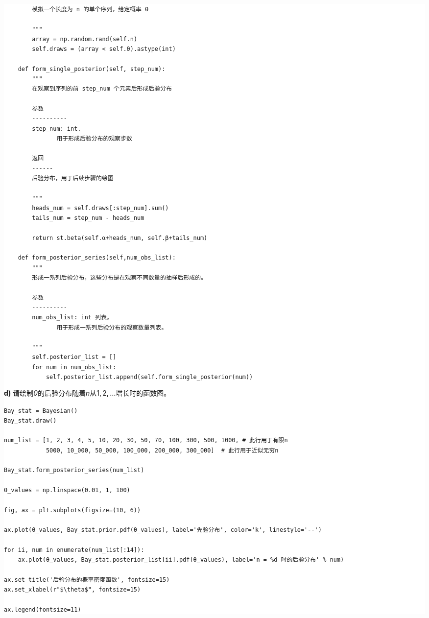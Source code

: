 ```{code-cell} ipython3
        模拟一个长度为 n 的单个序列，给定概率 θ

        """
        array = np.random.rand(self.n)
        self.draws = (array < self.θ).astype(int)

    def form_single_posterior(self, step_num):
        """
        在观察到序列的前 step_num 个元素后形成后验分布

        参数
        ----------
        step_num: int.
               用于形成后验分布的观察步数

        返回
        ------
        后验分布，用于后续步骤的绘图

        """
        heads_num = self.draws[:step_num].sum()
        tails_num = step_num - heads_num

        return st.beta(self.α+heads_num, self.β+tails_num)

    def form_posterior_series(self,num_obs_list):
        """
        形成一系列后验分布，这些分布是在观察不同数量的抽样后形成的。

        参数
        ----------
        num_obs_list: int 列表。
               用于形成一系列后验分布的观察数量列表。

        """
        self.posterior_list = []
        for num in num_obs_list:
            self.posterior_list.append(self.form_single_posterior(num))
```

**d)** 请绘制$\theta$的后验分布随着$n$从$1, 2, \ldots$增长时的函数图。

```{code-cell} ipython3
Bay_stat = Bayesian()
Bay_stat.draw()

num_list = [1, 2, 3, 4, 5, 10, 20, 30, 50, 70, 100, 300, 500, 1000, # 此行用于有限n
            5000, 10_000, 50_000, 100_000, 200_000, 300_000]  # 此行用于近似无穷n

Bay_stat.form_posterior_series(num_list)

θ_values = np.linspace(0.01, 1, 100)

fig, ax = plt.subplots(figsize=(10, 6))

ax.plot(θ_values, Bay_stat.prior.pdf(θ_values), label='先验分布', color='k', linestyle='--')

for ii, num in enumerate(num_list[:14]):
    ax.plot(θ_values, Bay_stat.posterior_list[ii].pdf(θ_values), label='n = %d 时的后验分布' % num)

ax.set_title('后验分布的概率密度函数', fontsize=15)
ax.set_xlabel(r"$\theta$", fontsize=15)

ax.legend(fontsize=11)
```